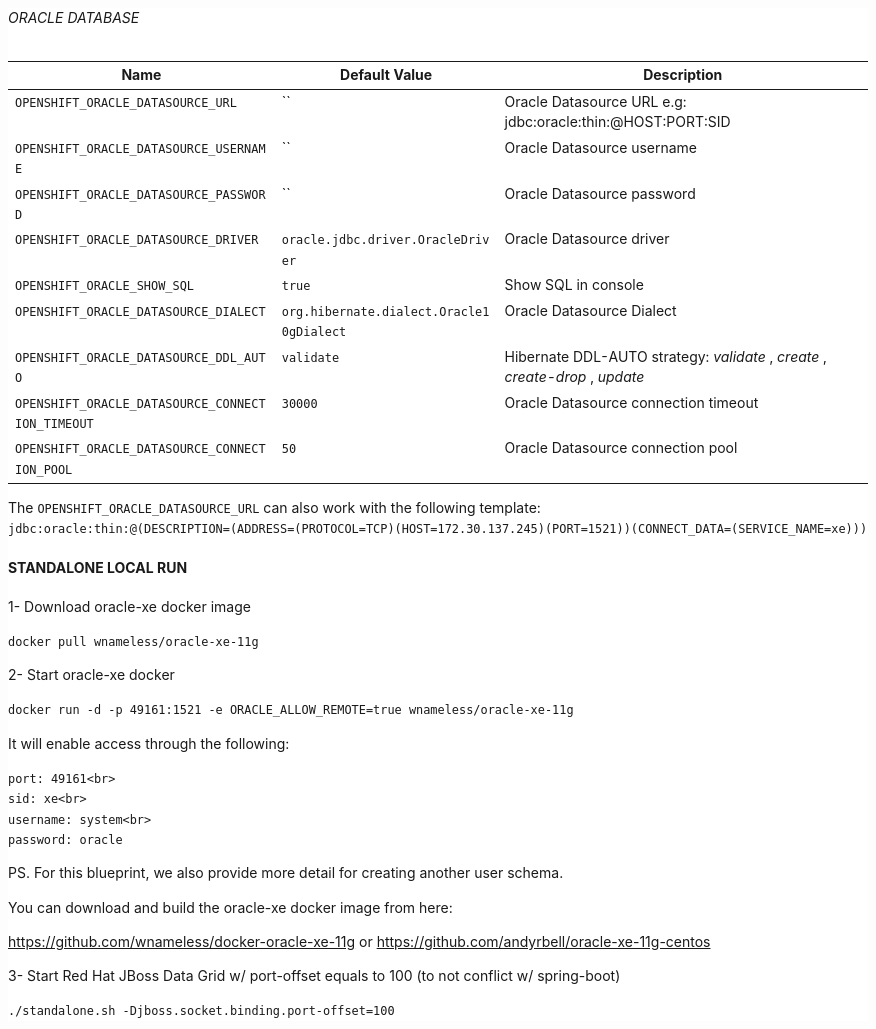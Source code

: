 ###### ORACLE DATABASE

| Name              | Default Value       | Description          |
|-------------------|---------------------|----------------------|
| `OPENSHIFT_ORACLE_DATASOURCE_URL` | `` | Oracle Datasource URL e.g: jdbc:oracle:thin:@HOST:PORT:SID |
| `OPENSHIFT_ORACLE_DATASOURCE_USERNAME` | `` | Oracle Datasource username |
| `OPENSHIFT_ORACLE_DATASOURCE_PASSWORD` | `` | Oracle Datasource password |
| `OPENSHIFT_ORACLE_DATASOURCE_DRIVER` | `oracle.jdbc.driver.OracleDriver` | Oracle Datasource driver |
| `OPENSHIFT_ORACLE_SHOW_SQL` | `true` | Show SQL in console |
| `OPENSHIFT_ORACLE_DATASOURCE_DIALECT` | `org.hibernate.dialect.Oracle10gDialect` | Oracle Datasource Dialect |
| `OPENSHIFT_ORACLE_DATASOURCE_DDL_AUTO` | `validate` | Hibernate DDL-AUTO strategy: _validate_ , _create_ , _create-drop_ , _update_ |
| `OPENSHIFT_ORACLE_DATASOURCE_CONNECTION_TIMEOUT` | `30000` | Oracle Datasource connection timeout |
| `OPENSHIFT_ORACLE_DATASOURCE_CONNECTION_POOL` | `50` | Oracle Datasource connection pool |

The `OPENSHIFT_ORACLE_DATASOURCE_URL` can also work with the following template:<br>
`jdbc:oracle:thin:@(DESCRIPTION=(ADDRESS=(PROTOCOL=TCP)(HOST=172.30.137.245)(PORT=1521))(CONNECT_DATA=(SERVICE_NAME=xe)))`

#### STANDALONE LOCAL RUN

1- Download oracle-xe docker image

```
docker pull wnameless/oracle-xe-11g
```

2- Start oracle-xe docker

```
docker run -d -p 49161:1521 -e ORACLE_ALLOW_REMOTE=true wnameless/oracle-xe-11g
```
It will enable access through the following:

```
port: 49161<br>
sid: xe<br>
username: system<br>
password: oracle
```

PS. For this blueprint, we also provide more detail for creating another user schema.

You can download and build the oracle-xe docker image from here:

https://github.com/wnameless/docker-oracle-xe-11g or
https://github.com/andyrbell/oracle-xe-11g-centos

3- Start Red Hat JBoss Data Grid w/ port-offset equals to 100 (to not conflict w/ spring-boot)

```
./standalone.sh -Djboss.socket.binding.port-offset=100
```
